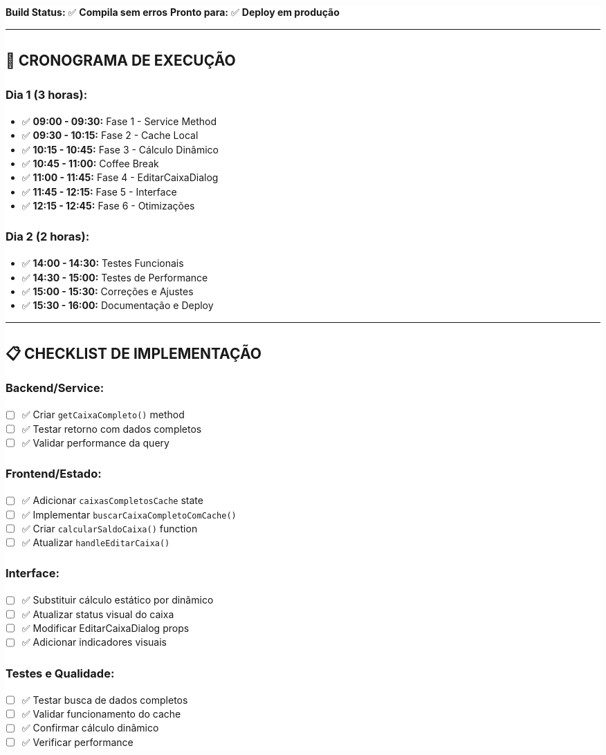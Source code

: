 **Build Status:** ✅ **Compila sem erros**
**Pronto para:** ✅ **Deploy em produção**

---

## 🔄 **CRONOGRAMA DE EXECUÇÃO**

### **Dia 1 (3 horas):**
- ✅ **09:00 - 09:30:** Fase 1 - Service Method
- ✅ **09:30 - 10:15:** Fase 2 - Cache Local  
- ✅ **10:15 - 10:45:** Fase 3 - Cálculo Dinâmico
- ✅ **10:45 - 11:00:** Coffee Break
- ✅ **11:00 - 11:45:** Fase 4 - EditarCaixaDialog
- ✅ **11:45 - 12:15:** Fase 5 - Interface
- ✅ **12:15 - 12:45:** Fase 6 - Otimizações

### **Dia 2 (2 horas):**
- ✅ **14:00 - 14:30:** Testes Funcionais
- ✅ **14:30 - 15:00:** Testes de Performance
- ✅ **15:00 - 15:30:** Correções e Ajustes
- ✅ **15:30 - 16:00:** Documentação e Deploy

---

## 📋 **CHECKLIST DE IMPLEMENTAÇÃO**

### **Backend/Service:**
- [ ] ✅ Criar `getCaixaCompleto()` method
- [ ] ✅ Testar retorno com dados completos
- [ ] ✅ Validar performance da query

### **Frontend/Estado:**
- [ ] ✅ Adicionar `caixasCompletosCache` state
- [ ] ✅ Implementar `buscarCaixaCompletoComCache()`
- [ ] ✅ Criar `calcularSaldoCaixa()` function
- [ ] ✅ Atualizar `handleEditarCaixa()`

### **Interface:**
- [ ] ✅ Substituir cálculo estático por dinâmico
- [ ] ✅ Atualizar status visual do caixa
- [ ] ✅ Modificar EditarCaixaDialog props
- [ ] ✅ Adicionar indicadores visuais

### **Testes e Qualidade:**
- [ ] ✅ Testar busca de dados completos
- [ ] ✅ Validar funcionamento do cache
- [ ] ✅ Confirmar cálculo dinâmico
- [ ] ✅ Verificar performance
